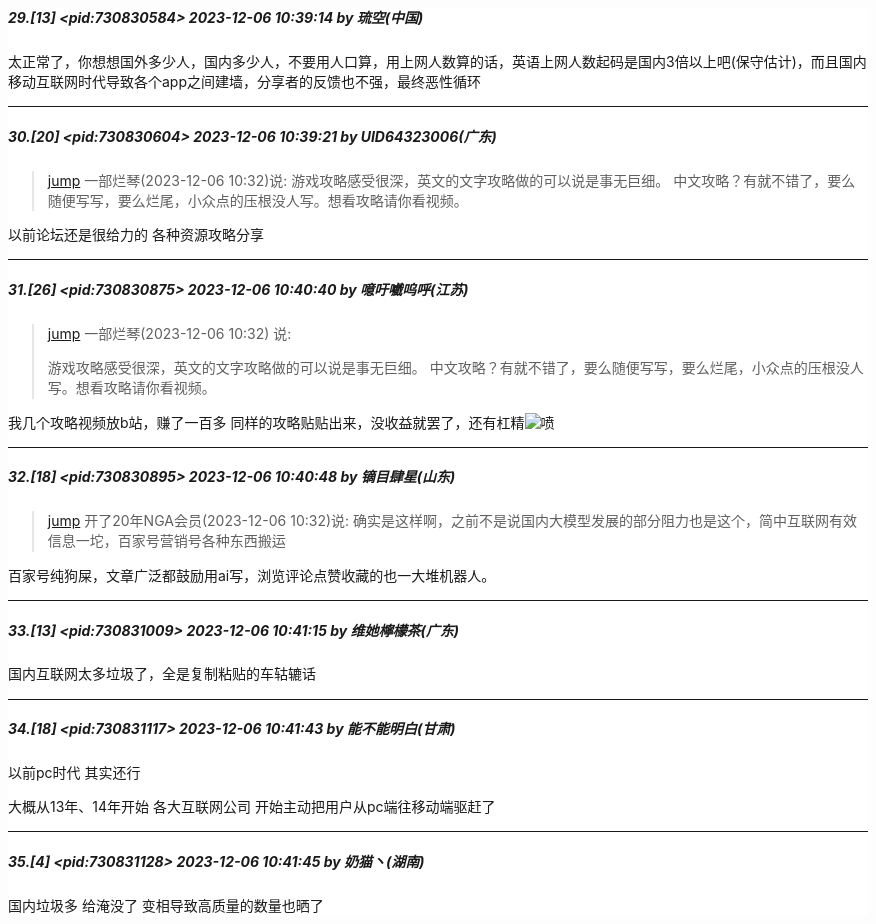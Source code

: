 ##### <span id="pid730830584">29.[13] \<pid:730830584\> 2023-12-06 10:39:14 by 琉空\(中国\)</span>
太正常了，你想想国外多少人，国内多少人，不要用人口算，用上网人数算的话，英语上网人数起码是国内3倍以上吧(保守估计)，而且国内移动互联网时代导致各个app之间建墙，分享者的反馈也不强，最终恶性循环

----

##### <span id="pid730830604">30.[20] \<pid:730830604\> 2023-12-06 10:39:21 by UID64323006\(广东\)</span>
>[jump](#pid730828928) 一部烂琴(2023-12-06 10:32)说:
>游戏攻略感受很深，英文的文字攻略做的可以说是事无巨细。
>中文攻略？有就不错了，要么随便写写，要么烂尾，小众点的压根没人写。想看攻略请你看视频。

以前论坛还是很给力的 各种资源攻略分享

----

##### <span id="pid730830875">31.[26] \<pid:730830875\> 2023-12-06 10:40:40 by 噫吁嚱呜呼\(江苏\)</span>
>[jump](#pid730828928) 一部烂琴(2023-12-06 10:32) 说: 
>
>游戏攻略感受很深，英文的文字攻略做的可以说是事无巨细。
>中文攻略？有就不错了，要么随便写写，要么烂尾，小众点的压根没人写。想看攻略请你看视频。

我几个攻略视频放b站，赚了一百多
同样的攻略贴贴出来，没收益就罢了，还有杠精![喷](https://img4.nga.178.com/ngabbs/post/smile/ac18.png)

----

##### <span id="pid730830895">32.[18] \<pid:730830895\> 2023-12-06 10:40:48 by 镝目肆星\(山东\)</span>
>[jump](#pid730828955) 开了20年NGA会员(2023-12-06 10:32)说:
>确实是这样啊，之前不是说国内大模型发展的部分阻力也是这个，简中互联网有效信息一坨，百家号营销号各种东西搬运

百家号纯狗屎，文章广泛都鼓励用ai写，浏览评论点赞收藏的也一大堆机器人。

----

##### <span id="pid730831009">33.[13] \<pid:730831009\> 2023-12-06 10:41:15 by 维她檸檬茶\(广东\)</span>
国内互联网太多垃圾了，全是复制粘贴的车轱辘话

----

##### <span id="pid730831117">34.[18] \<pid:730831117\> 2023-12-06 10:41:43 by 能不能明白\(甘肃\)</span>
以前pc时代 其实还行

大概从13年、14年开始 各大互联网公司 开始主动把用户从pc端往移动端驱赶了

----

##### <span id="pid730831128">35.[4] \<pid:730831128\> 2023-12-06 10:41:45 by 奶猫丶\(湖南\)</span>
国内垃圾多 给淹没了
变相导致高质量的数量也晒了
